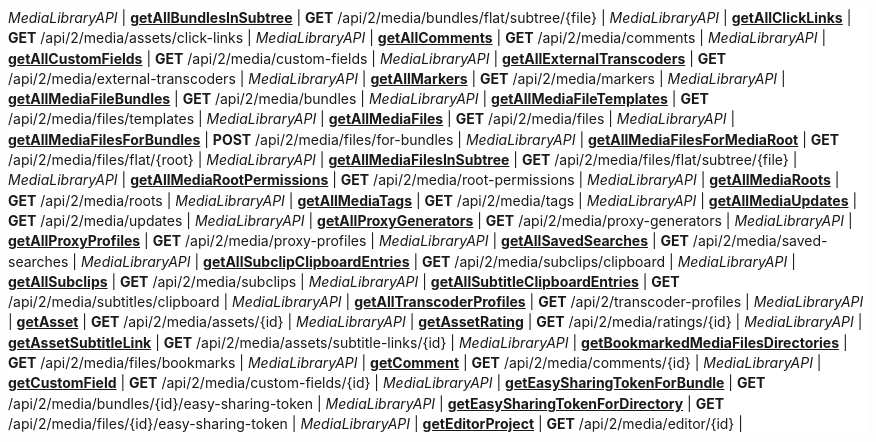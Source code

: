 *MediaLibraryAPI* | [**getAllBundlesInSubtree**](docs/MediaLibraryAPI.md#getallbundlesinsubtree) | **GET** /api/2/media/bundles/flat/subtree/{file} | 
*MediaLibraryAPI* | [**getAllClickLinks**](docs/MediaLibraryAPI.md#getallclicklinks) | **GET** /api/2/media/assets/click-links | 
*MediaLibraryAPI* | [**getAllComments**](docs/MediaLibraryAPI.md#getallcomments) | **GET** /api/2/media/comments | 
*MediaLibraryAPI* | [**getAllCustomFields**](docs/MediaLibraryAPI.md#getallcustomfields) | **GET** /api/2/media/custom-fields | 
*MediaLibraryAPI* | [**getAllExternalTranscoders**](docs/MediaLibraryAPI.md#getallexternaltranscoders) | **GET** /api/2/media/external-transcoders | 
*MediaLibraryAPI* | [**getAllMarkers**](docs/MediaLibraryAPI.md#getallmarkers) | **GET** /api/2/media/markers | 
*MediaLibraryAPI* | [**getAllMediaFileBundles**](docs/MediaLibraryAPI.md#getallmediafilebundles) | **GET** /api/2/media/bundles | 
*MediaLibraryAPI* | [**getAllMediaFileTemplates**](docs/MediaLibraryAPI.md#getallmediafiletemplates) | **GET** /api/2/media/files/templates | 
*MediaLibraryAPI* | [**getAllMediaFiles**](docs/MediaLibraryAPI.md#getallmediafiles) | **GET** /api/2/media/files | 
*MediaLibraryAPI* | [**getAllMediaFilesForBundles**](docs/MediaLibraryAPI.md#getallmediafilesforbundles) | **POST** /api/2/media/files/for-bundles | 
*MediaLibraryAPI* | [**getAllMediaFilesForMediaRoot**](docs/MediaLibraryAPI.md#getallmediafilesformediaroot) | **GET** /api/2/media/files/flat/{root} | 
*MediaLibraryAPI* | [**getAllMediaFilesInSubtree**](docs/MediaLibraryAPI.md#getallmediafilesinsubtree) | **GET** /api/2/media/files/flat/subtree/{file} | 
*MediaLibraryAPI* | [**getAllMediaRootPermissions**](docs/MediaLibraryAPI.md#getallmediarootpermissions) | **GET** /api/2/media/root-permissions | 
*MediaLibraryAPI* | [**getAllMediaRoots**](docs/MediaLibraryAPI.md#getallmediaroots) | **GET** /api/2/media/roots | 
*MediaLibraryAPI* | [**getAllMediaTags**](docs/MediaLibraryAPI.md#getallmediatags) | **GET** /api/2/media/tags | 
*MediaLibraryAPI* | [**getAllMediaUpdates**](docs/MediaLibraryAPI.md#getallmediaupdates) | **GET** /api/2/media/updates | 
*MediaLibraryAPI* | [**getAllProxyGenerators**](docs/MediaLibraryAPI.md#getallproxygenerators) | **GET** /api/2/media/proxy-generators | 
*MediaLibraryAPI* | [**getAllProxyProfiles**](docs/MediaLibraryAPI.md#getallproxyprofiles) | **GET** /api/2/media/proxy-profiles | 
*MediaLibraryAPI* | [**getAllSavedSearches**](docs/MediaLibraryAPI.md#getallsavedsearches) | **GET** /api/2/media/saved-searches | 
*MediaLibraryAPI* | [**getAllSubclipClipboardEntries**](docs/MediaLibraryAPI.md#getallsubclipclipboardentries) | **GET** /api/2/media/subclips/clipboard | 
*MediaLibraryAPI* | [**getAllSubclips**](docs/MediaLibraryAPI.md#getallsubclips) | **GET** /api/2/media/subclips | 
*MediaLibraryAPI* | [**getAllSubtitleClipboardEntries**](docs/MediaLibraryAPI.md#getallsubtitleclipboardentries) | **GET** /api/2/media/subtitles/clipboard | 
*MediaLibraryAPI* | [**getAllTranscoderProfiles**](docs/MediaLibraryAPI.md#getalltranscoderprofiles) | **GET** /api/2/transcoder-profiles | 
*MediaLibraryAPI* | [**getAsset**](docs/MediaLibraryAPI.md#getasset) | **GET** /api/2/media/assets/{id} | 
*MediaLibraryAPI* | [**getAssetRating**](docs/MediaLibraryAPI.md#getassetrating) | **GET** /api/2/media/ratings/{id} | 
*MediaLibraryAPI* | [**getAssetSubtitleLink**](docs/MediaLibraryAPI.md#getassetsubtitlelink) | **GET** /api/2/media/assets/subtitle-links/{id} | 
*MediaLibraryAPI* | [**getBookmarkedMediaFilesDirectories**](docs/MediaLibraryAPI.md#getbookmarkedmediafilesdirectories) | **GET** /api/2/media/files/bookmarks | 
*MediaLibraryAPI* | [**getComment**](docs/MediaLibraryAPI.md#getcomment) | **GET** /api/2/media/comments/{id} | 
*MediaLibraryAPI* | [**getCustomField**](docs/MediaLibraryAPI.md#getcustomfield) | **GET** /api/2/media/custom-fields/{id} | 
*MediaLibraryAPI* | [**getEasySharingTokenForBundle**](docs/MediaLibraryAPI.md#geteasysharingtokenforbundle) | **GET** /api/2/media/bundles/{id}/easy-sharing-token | 
*MediaLibraryAPI* | [**getEasySharingTokenForDirectory**](docs/MediaLibraryAPI.md#geteasysharingtokenfordirectory) | **GET** /api/2/media/files/{id}/easy-sharing-token | 
*MediaLibraryAPI* | [**getEditorProject**](docs/MediaLibraryAPI.md#geteditorproject) | **GET** /api/2/media/editor/{id} | 